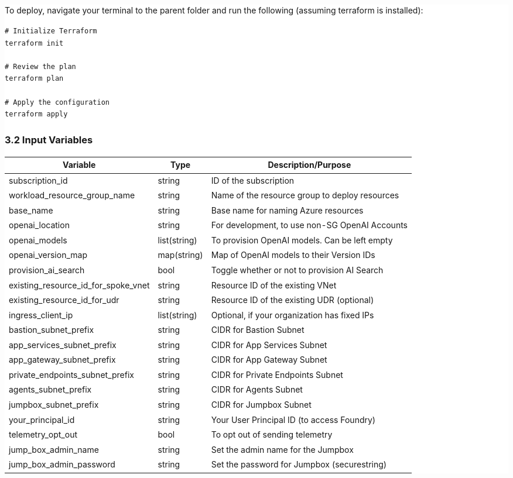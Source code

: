 To deploy, navigate your terminal to the parent folder and run the following (assuming terraform is installed):

```
# Initialize Terraform
terraform init

# Review the plan
terraform plan

# Apply the configuration
terraform apply
```

### 3.2 Input Variables

| Variable                            | Type         | Description/Purpose                            |
| ----------------------------------- | ------------ | ---------------------------------------------- |
| subscription_id                     | string       | ID of the subscription                         |
| workload_resource_group_name        | string       | Name of the resource group to deploy resources |
| base_name                           | string       | Base name for naming Azure resources           |
| openai_location                     | string       | For development, to use non-SG OpenAI Accounts |
| openai_models                       | list(string) | To provision OpenAI models. Can be left empty  |
| openai_version_map                  | map(string)  | Map of OpenAI models to their Version IDs      |
| provision_ai_search                 | bool         | Toggle whether or not to provision AI Search   |
| existing_resource_id_for_spoke_vnet | string       | Resource ID of the existing VNet               |
| existing_resource_id_for_udr        | string       | Resource ID of the existing UDR (optional)     |
| ingress_client_ip                   | list(string) | Optional, if your organization has fixed IPs   |
| bastion_subnet_prefix               | string       | CIDR for Bastion Subnet                        |
| app_services_subnet_prefix          | string       | CIDR for App Services Subnet                   |
| app_gateway_subnet_prefix           | string       | CIDR for App Gateway Subnet                    |
| private_endpoints_subnet_prefix     | string       | CIDR for Private Endpoints Subnet              |
| agents_subnet_prefix                | string       | CIDR for Agents Subnet                         |
| jumpbox_subnet_prefix               | string       | CIDR for Jumpbox Subnet                        |
| your_principal_id                   | string       | Your User Principal ID (to access Foundry)     |
| telemetry_opt_out                   | bool         | To opt out of sending telemetry                |
| jump_box_admin_name                 | string       | Set the admin name for the Jumpbox             |
| jump_box_admin_password             | string       | Set the password for Jumpbox (securestring)    |
